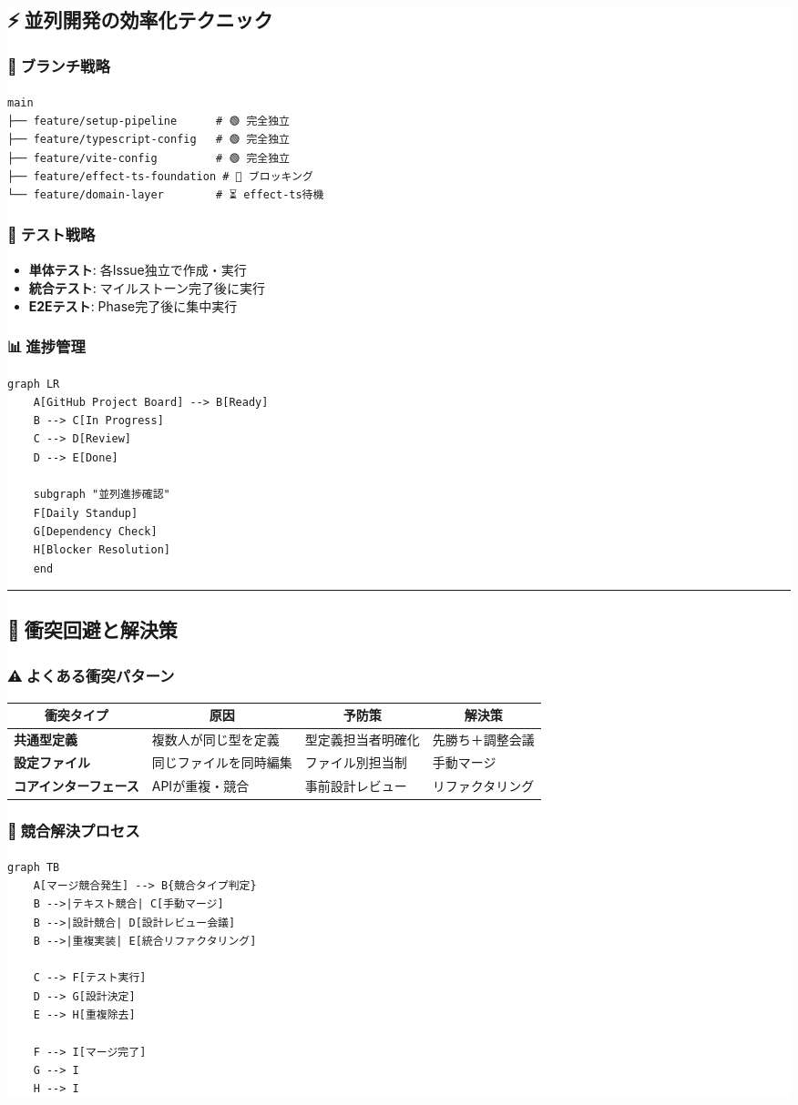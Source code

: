 
## ⚡ 並列開発の効率化テクニック

### 🔧 **ブランチ戦略**
```
main
├── feature/setup-pipeline      # 🟢 完全独立
├── feature/typescript-config   # 🟢 完全独立
├── feature/vite-config         # 🟢 完全独立
├── feature/effect-ts-foundation # 🔴 ブロッキング
└── feature/domain-layer        # ⏳ effect-ts待機
```

### 🧪 **テスト戦略**
- **単体テスト**: 各Issue独立で作成・実行
- **統合テスト**: マイルストーン完了後に実行
- **E2Eテスト**: Phase完了後に集中実行

### 📊 **進捗管理**
```mermaid
graph LR
    A[GitHub Project Board] --> B[Ready]
    B --> C[In Progress]
    C --> D[Review]
    D --> E[Done]

    subgraph "並列進捗確認"
    F[Daily Standup]
    G[Dependency Check]
    H[Blocker Resolution]
    end
```

---

## 🚨 衝突回避と解決策

### ⚠️ **よくある衝突パターン**

| 衝突タイプ | 原因 | 予防策 | 解決策 |
|-----------|------|--------|--------|
| **共通型定義** | 複数人が同じ型を定義 | 型定義担当者明確化 | 先勝ち＋調整会議 |
| **設定ファイル** | 同じファイルを同時編集 | ファイル別担当制 | 手動マージ |
| **コアインターフェース** | APIが重複・競合 | 事前設計レビュー | リファクタリング |

### 🔄 **競合解決プロセス**

```mermaid
graph TB
    A[マージ競合発生] --> B{競合タイプ判定}
    B -->|テキスト競合| C[手動マージ]
    B -->|設計競合| D[設計レビュー会議]
    B -->|重複実装| E[統合リファクタリング]

    C --> F[テスト実行]
    D --> G[設計決定]
    E --> H[重複除去]

    F --> I[マージ完了]
    G --> I
    H --> I
```